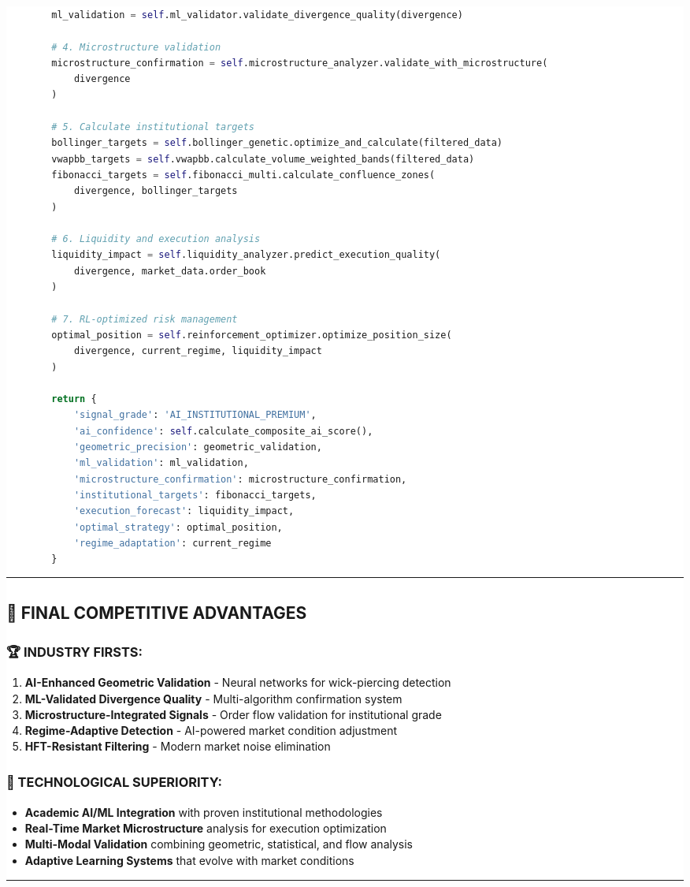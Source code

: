 ```python
        ml_validation = self.ml_validator.validate_divergence_quality(divergence)
        
        # 4. Microstructure validation
        microstructure_confirmation = self.microstructure_analyzer.validate_with_microstructure(
            divergence
        )
        
        # 5. Calculate institutional targets
        bollinger_targets = self.bollinger_genetic.optimize_and_calculate(filtered_data)
        vwapbb_targets = self.vwapbb.calculate_volume_weighted_bands(filtered_data)
        fibonacci_targets = self.fibonacci_multi.calculate_confluence_zones(
            divergence, bollinger_targets
        )
        
        # 6. Liquidity and execution analysis
        liquidity_impact = self.liquidity_analyzer.predict_execution_quality(
            divergence, market_data.order_book
        )
        
        # 7. RL-optimized risk management
        optimal_position = self.reinforcement_optimizer.optimize_position_size(
            divergence, current_regime, liquidity_impact
        )
        
        return {
            'signal_grade': 'AI_INSTITUTIONAL_PREMIUM',
            'ai_confidence': self.calculate_composite_ai_score(),
            'geometric_precision': geometric_validation,
            'ml_validation': ml_validation,
            'microstructure_confirmation': microstructure_confirmation,
            'institutional_targets': fibonacci_targets,
            'execution_forecast': liquidity_impact,
            'optimal_strategy': optimal_position,
            'regime_adaptation': current_regime
        }
```

---

## 🎯 FINAL COMPETITIVE ADVANTAGES

### **🏆 INDUSTRY FIRSTS:**
1. **AI-Enhanced Geometric Validation** - Neural networks for wick-piercing detection
2. **ML-Validated Divergence Quality** - Multi-algorithm confirmation system
3. **Microstructure-Integrated Signals** - Order flow validation for institutional grade
4. **Regime-Adaptive Detection** - AI-powered market condition adjustment
5. **HFT-Resistant Filtering** - Modern market noise elimination

### **🎯 TECHNOLOGICAL SUPERIORITY:**
- **Academic AI/ML Integration** with proven institutional methodologies
- **Real-Time Market Microstructure** analysis for execution optimization
- **Multi-Modal Validation** combining geometric, statistical, and flow analysis
- **Adaptive Learning Systems** that evolve with market conditions

---